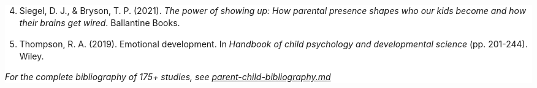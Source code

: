 4. Siegel, D. J., & Bryson, T. P. (2021). *The power of showing up: How parental presence shapes who our kids become and how their brains get wired*. Ballantine Books.

5. Thompson, R. A. (2019). Emotional development. In *Handbook of child psychology and developmental science* (pp. 201-244). Wiley.

*For the complete bibliography of 175+ studies, see [parent-child-bibliography.md](../resources/parent-child-bibliography.md)*
